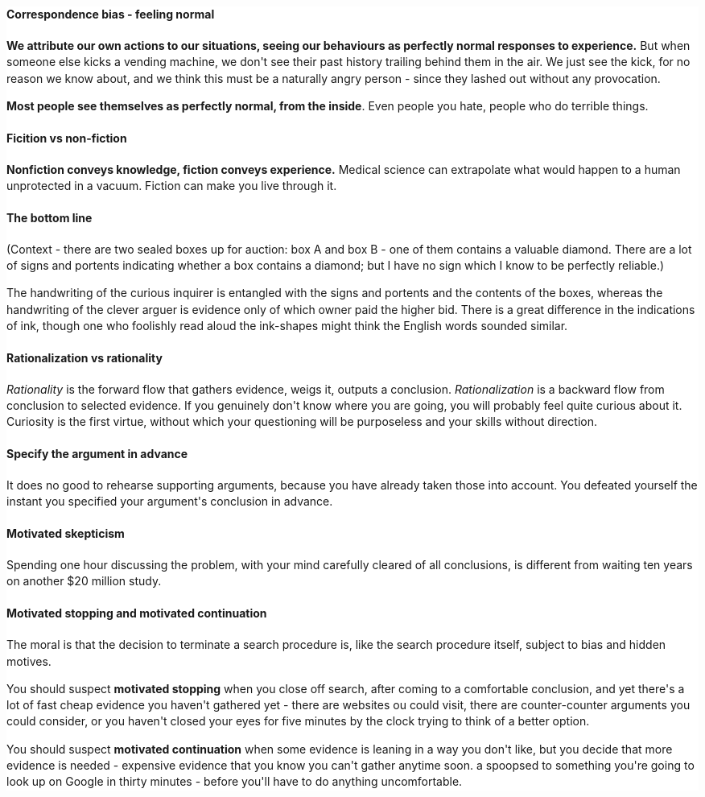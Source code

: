#### Correspondence bias - feeling normal
**We attribute our own actions to our situations, seeing our behaviours as perfectly normal responses to experience.** But when someone else kicks a vending machine, we don't see their past history trailing behind them in the air. We just see the kick, for no reason we know about, and we think this must be a naturally angry person - since they lashed out without any provocation.

**Most people see themselves as perfectly normal, from the inside**. Even people you hate, people who do terrible things.

#### Ficition vs non-fiction
**Nonfiction conveys knowledge, fiction conveys experience.** Medical science can extrapolate what would happen to a human unprotected in a vacuum. Fiction can make you live through it.

#### The bottom line
(Context - there are two sealed boxes up for auction: box A and box B - one of them contains a valuable diamond. There are a lot of signs and portents indicating whether a box contains a diamond; but I have no sign which I know to be perfectly reliable.)

The handwriting of the curious inquirer is entangled with the signs and portents and the contents of the boxes, whereas the handwriting of the clever arguer is evidence only of which owner paid the higher bid. There is a great difference in the indications of ink, though one who foolishly read aloud the ink-shapes might think the English words sounded similar.

#### Rationalization vs rationality
*Rationality* is the forward flow that gathers evidence, weigs it, outputs a conclusion.
*Rationalization* is a backward flow from conclusion to selected evidence.
If you genuinely don't know where you are going, you will probably feel quite curious about it. Curiosity is the first virtue, without which your questioning will be purposeless and your skills without direction.

#### Specify the argument in advance
It does no good to rehearse supporting arguments, because you have already taken those into account.
You defeated yourself the instant you specified your argument's conclusion in advance.

#### Motivated skepticism
Spending one hour discussing the problem, with your mind carefully cleared of all conclusions, is different from waiting ten years on another $20 million study.

#### Motivated stopping and motivated continuation
The moral is that the decision to terminate a search procedure is, like the search procedure itself, subject to bias and hidden motives.

You should suspect **motivated stopping** when you close off search, after coming to a comfortable conclusion, and yet there's a lot of fast cheap evidence you haven't gathered yet - there are websites ou could visit, there are counter-counter arguments you could consider, or you haven't closed your eyes for five minutes by the clock trying to think of a better option.

You should suspect **motivated continuation** when some evidence is leaning in a way you don't like, but you decide that more evidence is needed - expensive evidence that you know you can't gather anytime soon. a spoopsed to something you're going to look up on Google in thirty minutes - before you'll have to do anything uncomfortable. 
